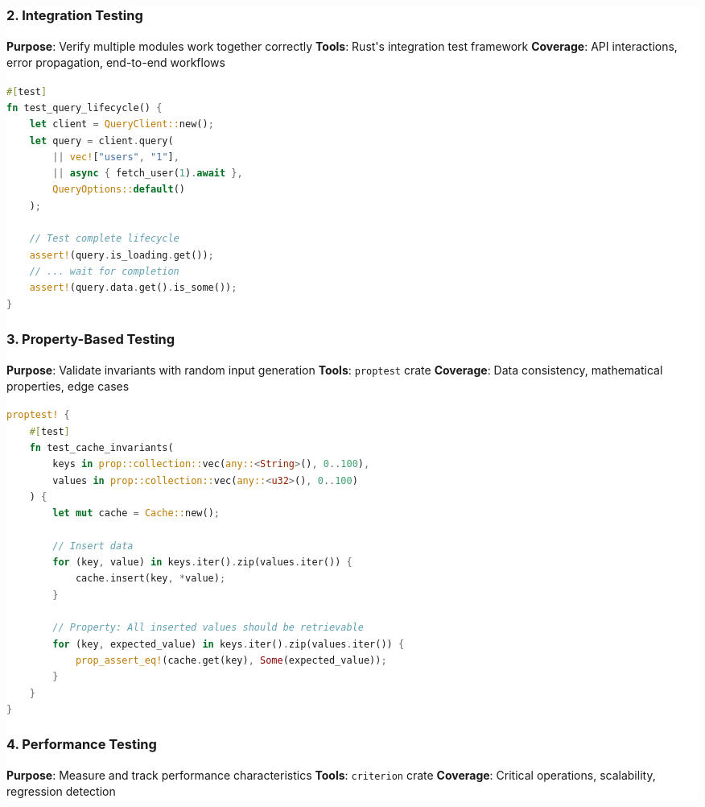 ### 2. Integration Testing
**Purpose**: Verify multiple modules work together correctly
**Tools**: Rust's integration test framework
**Coverage**: API interactions, error propagation, end-to-end workflows

```rust
#[test]
fn test_query_lifecycle() {
    let client = QueryClient::new();
    let query = client.query(
        || vec!["users", "1"],
        || async { fetch_user(1).await },
        QueryOptions::default()
    );
    
    // Test complete lifecycle
    assert!(query.is_loading.get());
    // ... wait for completion
    assert!(query.data.get().is_some());
}
```

### 3. Property-Based Testing
**Purpose**: Validate invariants with random input generation
**Tools**: `proptest` crate
**Coverage**: Data consistency, mathematical properties, edge cases

```rust
proptest! {
    #[test]
    fn test_cache_invariants(
        keys in prop::collection::vec(any::<String>(), 0..100),
        values in prop::collection::vec(any::<u32>(), 0..100)
    ) {
        let mut cache = Cache::new();
        
        // Insert data
        for (key, value) in keys.iter().zip(values.iter()) {
            cache.insert(key, *value);
        }
        
        // Property: All inserted values should be retrievable
        for (key, expected_value) in keys.iter().zip(values.iter()) {
            prop_assert_eq!(cache.get(key), Some(expected_value));
        }
    }
}
```

### 4. Performance Testing
**Purpose**: Measure and track performance characteristics
**Tools**: `criterion` crate
**Coverage**: Critical operations, scalability, regression detection
